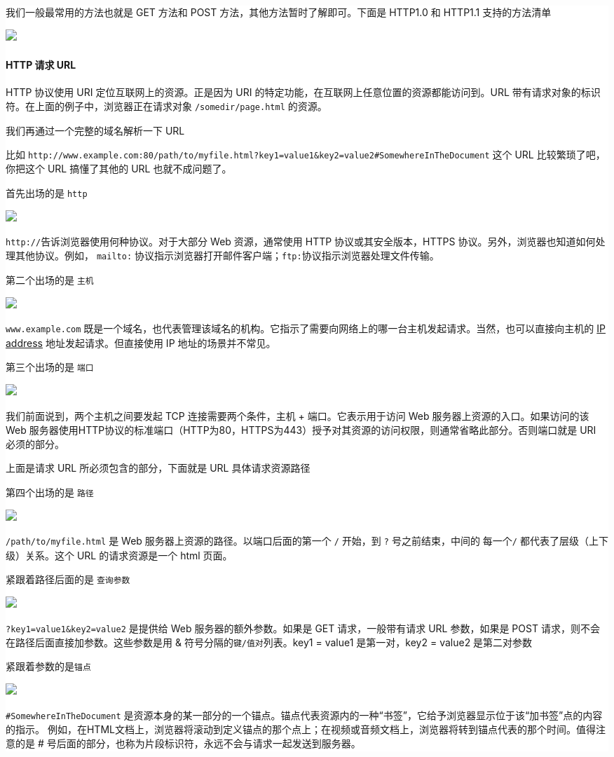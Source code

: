 我们一般最常用的方法也就是 GET 方法和 POST 方法，其他方法暂时了解即可。下面是 HTTP1.0 和 HTTP1.1 支持的方法清单

![](https://img2018.cnblogs.com/blog/1515111/202002/1515111-20200205094301922-1217776667.png)

#### HTTP 请求 URL

HTTP 协议使用 URI 定位互联网上的资源。正是因为 URI 的特定功能，在互联网上任意位置的资源都能访问到。URL 带有请求对象的标识符。在上面的例子中，浏览器正在请求对象 `/somedir/page.html` 的资源。

我们再通过一个完整的域名解析一下 URL

比如 `http://www.example.com:80/path/to/myfile.html?key1=value1&key2=value2#SomewhereInTheDocument` 这个 URL 比较繁琐了吧，你把这个 URL 搞懂了其他的 URL 也就不成问题了。

首先出场的是 `http`

![](https://img2018.cnblogs.com/blog/1515111/202002/1515111-20200205094311312-1686728398.png)

`http://`告诉浏览器使用何种协议。对于大部分 Web 资源，通常使用 HTTP 协议或其安全版本，HTTPS 协议。另外，浏览器也知道如何处理其他协议。例如， `mailto:` 协议指示浏览器打开邮件客户端；`ftp:`协议指示浏览器处理文件传输。

第二个出场的是 `主机`

![](https://img2018.cnblogs.com/blog/1515111/202002/1515111-20200205094319228-1796738284.png)

`www.example.com` 既是一个域名，也代表管理该域名的机构。它指示了需要向网络上的哪一台主机发起请求。当然，也可以直接向主机的 [IP address](https://developer.mozilla.org/en-US/docs/Glossary/IP_address) 地址发起请求。但直接使用 IP 地址的场景并不常见。

第三个出场的是 `端口`

![](https://img2018.cnblogs.com/blog/1515111/202002/1515111-20200205094326903-907027202.png)

我们前面说到，两个主机之间要发起 TCP 连接需要两个条件，主机 + 端口。它表示用于访问 Web 服务器上资源的入口。如果访问的该 Web 服务器使用HTTP协议的标准端口（HTTP为80，HTTPS为443）授予对其资源的访问权限，则通常省略此部分。否则端口就是 URI 必须的部分。

上面是请求 URL 所必须包含的部分，下面就是 URL 具体请求资源路径

第四个出场的是 `路径`

![](https://img2018.cnblogs.com/blog/1515111/202002/1515111-20200205094334802-513230715.png)

`/path/to/myfile.html` 是 Web 服务器上资源的路径。以端口后面的第一个 `/` 开始，到 `?` 号之前结束，中间的 每一个`/` 都代表了层级（上下级）关系。这个 URL 的请求资源是一个 html 页面。

紧跟着路径后面的是 `查询参数`

![](https://img2018.cnblogs.com/blog/1515111/202002/1515111-20200205094345285-1303643690.png)

`?key1=value1&key2=value2` 是提供给 Web 服务器的额外参数。如果是 GET 请求，一般带有请求 URL 参数，如果是 POST 请求，则不会在路径后面直接加参数。这些参数是用 & 符号分隔的`键/值对`列表。key1 = value1 是第一对，key2 = value2 是第二对参数

紧跟着参数的是`锚点`

![](https://img2018.cnblogs.com/blog/1515111/202002/1515111-20200205094433122-2032527583.png)

`#SomewhereInTheDocument` 是资源本身的某一部分的一个锚点。锚点代表资源内的一种“书签”，它给予浏览器显示位于该“加书签”点的内容的指示。 例如，在HTML文档上，浏览器将滚动到定义锚点的那个点上；在视频或音频文档上，浏览器将转到锚点代表的那个时间。值得注意的是 # 号后面的部分，也称为片段标识符，永远不会与请求一起发送到服务器。
